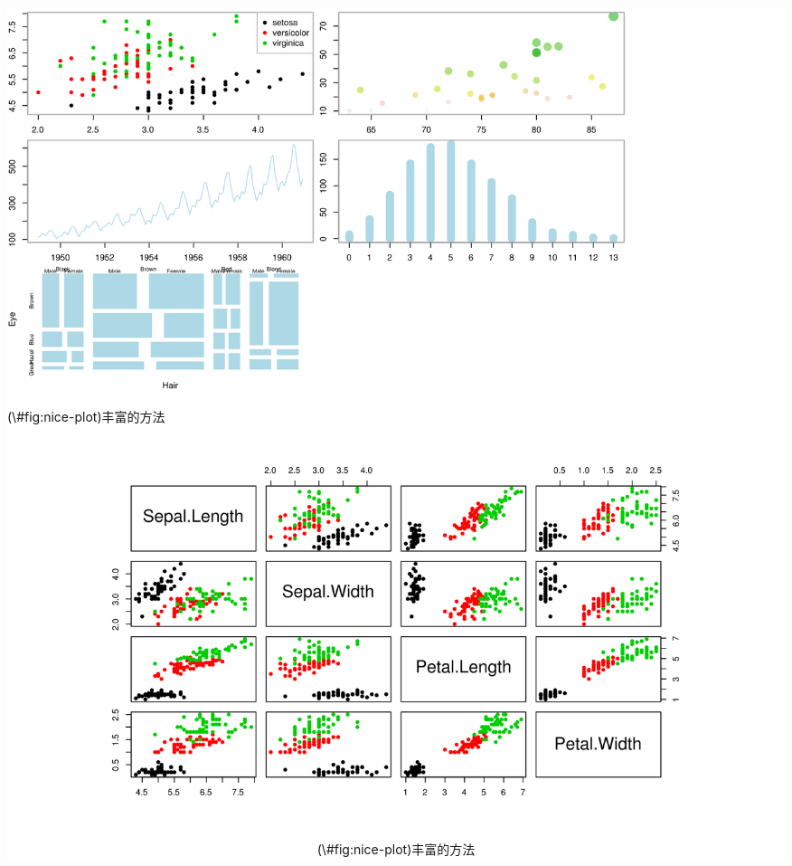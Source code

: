 <img src="04-plot_files/figure-html/nice-plot-1.svg" alt="丰富的方法" width="80%" />
<p class="caption">(\#fig:nice-plot)丰富的方法</p>
</div><div class="figure" style="text-align: center">
<img src="04-plot_files/figure-html/nice-plot-2.svg" alt="丰富的方法" width="80%" />
<p class="caption">(\#fig:nice-plot)丰富的方法</p>
</div>
